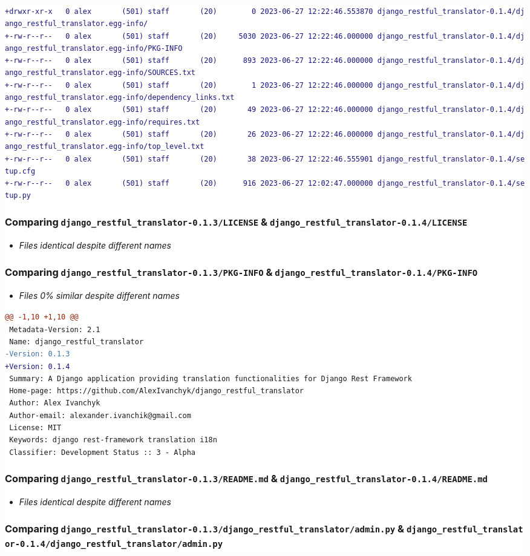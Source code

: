 ```diff
+drwxr-xr-x   0 alex       (501) staff       (20)        0 2023-06-27 12:22:46.553870 django_restful_translator-0.1.4/django_restful_translator.egg-info/
+-rw-r--r--   0 alex       (501) staff       (20)     5030 2023-06-27 12:22:46.000000 django_restful_translator-0.1.4/django_restful_translator.egg-info/PKG-INFO
+-rw-r--r--   0 alex       (501) staff       (20)      893 2023-06-27 12:22:46.000000 django_restful_translator-0.1.4/django_restful_translator.egg-info/SOURCES.txt
+-rw-r--r--   0 alex       (501) staff       (20)        1 2023-06-27 12:22:46.000000 django_restful_translator-0.1.4/django_restful_translator.egg-info/dependency_links.txt
+-rw-r--r--   0 alex       (501) staff       (20)       49 2023-06-27 12:22:46.000000 django_restful_translator-0.1.4/django_restful_translator.egg-info/requires.txt
+-rw-r--r--   0 alex       (501) staff       (20)       26 2023-06-27 12:22:46.000000 django_restful_translator-0.1.4/django_restful_translator.egg-info/top_level.txt
+-rw-r--r--   0 alex       (501) staff       (20)       38 2023-06-27 12:22:46.555901 django_restful_translator-0.1.4/setup.cfg
+-rw-r--r--   0 alex       (501) staff       (20)      916 2023-06-27 12:02:47.000000 django_restful_translator-0.1.4/setup.py
```

### Comparing `django_restful_translator-0.1.3/LICENSE` & `django_restful_translator-0.1.4/LICENSE`

 * *Files identical despite different names*

### Comparing `django_restful_translator-0.1.3/PKG-INFO` & `django_restful_translator-0.1.4/PKG-INFO`

 * *Files 0% similar despite different names*

```diff
@@ -1,10 +1,10 @@
 Metadata-Version: 2.1
 Name: django_restful_translator
-Version: 0.1.3
+Version: 0.1.4
 Summary: A Django application providing translation functionalities for Django Rest Framework
 Home-page: https://github.com/AlexIvanchyk/django_restful_translator
 Author: Alex Ivanchyk
 Author-email: alexander.ivanchik@gmail.com
 License: MIT
 Keywords: django rest-framework translation i18n
 Classifier: Development Status :: 3 - Alpha
```

### Comparing `django_restful_translator-0.1.3/README.md` & `django_restful_translator-0.1.4/README.md`

 * *Files identical despite different names*

### Comparing `django_restful_translator-0.1.3/django_restful_translator/admin.py` & `django_restful_translator-0.1.4/django_restful_translator/admin.py`
